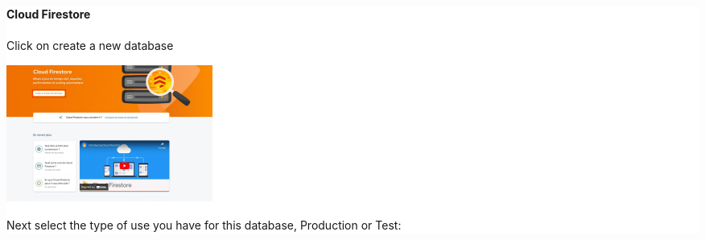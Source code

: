#### Cloud Firestore

Click on create a new database 

<img src="img/FR/012.jpeg" width="256"/>

Next select the type of use you have for this database, Production or Test:
